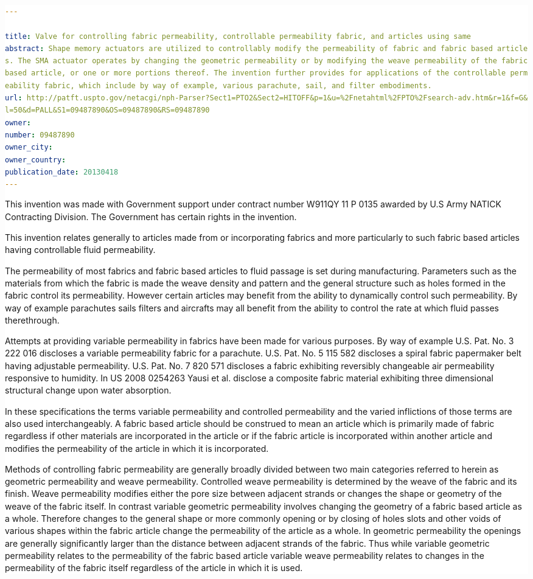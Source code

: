 ```yaml
---

title: Valve for controlling fabric permeability, controllable permeability fabric, and articles using same
abstract: Shape memory actuators are utilized to controllably modify the permeability of fabric and fabric based articles. The SMA actuator operates by changing the geometric permeability or by modifying the weave permeability of the fabric based article, or one or more portions thereof. The invention further provides for applications of the controllable permeability fabric, which include by way of example, various parachute, sail, and filter embodiments.
url: http://patft.uspto.gov/netacgi/nph-Parser?Sect1=PTO2&Sect2=HITOFF&p=1&u=%2Fnetahtml%2FPTO%2Fsearch-adv.htm&r=1&f=G&l=50&d=PALL&S1=09487890&OS=09487890&RS=09487890
owner: 
number: 09487890
owner_city: 
owner_country: 
publication_date: 20130418
---
```

This invention was made with Government support under contract number W911QY 11 P 0135 awarded by U.S Army NATICK Contracting Division. The Government has certain rights in the invention.

This invention relates generally to articles made from or incorporating fabrics and more particularly to such fabric based articles having controllable fluid permeability.

The permeability of most fabrics and fabric based articles to fluid passage is set during manufacturing. Parameters such as the materials from which the fabric is made the weave density and pattern and the general structure such as holes formed in the fabric control its permeability. However certain articles may benefit from the ability to dynamically control such permeability. By way of example parachutes sails filters and aircrafts may all benefit from the ability to control the rate at which fluid passes therethrough.

Attempts at providing variable permeability in fabrics have been made for various purposes. By way of example U.S. Pat. No. 3 222 016 discloses a variable permeability fabric for a parachute. U.S. Pat. No. 5 115 582 discloses a spiral fabric papermaker belt having adjustable permeability. U.S. Pat. No. 7 820 571 discloses a fabric exhibiting reversibly changeable air permeability responsive to humidity. In US 2008 0254263 Yausi et al. disclose a composite fabric material exhibiting three dimensional structural change upon water absorption.

In these specifications the terms variable permeability and controlled permeability and the varied inflictions of those terms are also used interchangeably. A fabric based article should be construed to mean an article which is primarily made of fabric regardless if other materials are incorporated in the article or if the fabric article is incorporated within another article and modifies the permeability of the article in which it is incorporated.

Methods of controlling fabric permeability are generally broadly divided between two main categories referred to herein as geometric permeability and weave permeability. Controlled weave permeability is determined by the weave of the fabric and its finish. Weave permeability modifies either the pore size between adjacent strands or changes the shape or geometry of the weave of the fabric itself. In contrast variable geometric permeability involves changing the geometry of a fabric based article as a whole. Therefore changes to the general shape or more commonly opening or by closing of holes slots and other voids of various shapes within the fabric article change the permeability of the article as a whole. In geometric permeability the openings are generally significantly larger than the distance between adjacent strands of the fabric. Thus while variable geometric permeability relates to the permeability of the fabric based article variable weave permeability relates to changes in the permeability of the fabric itself regardless of the article in which it is used.
